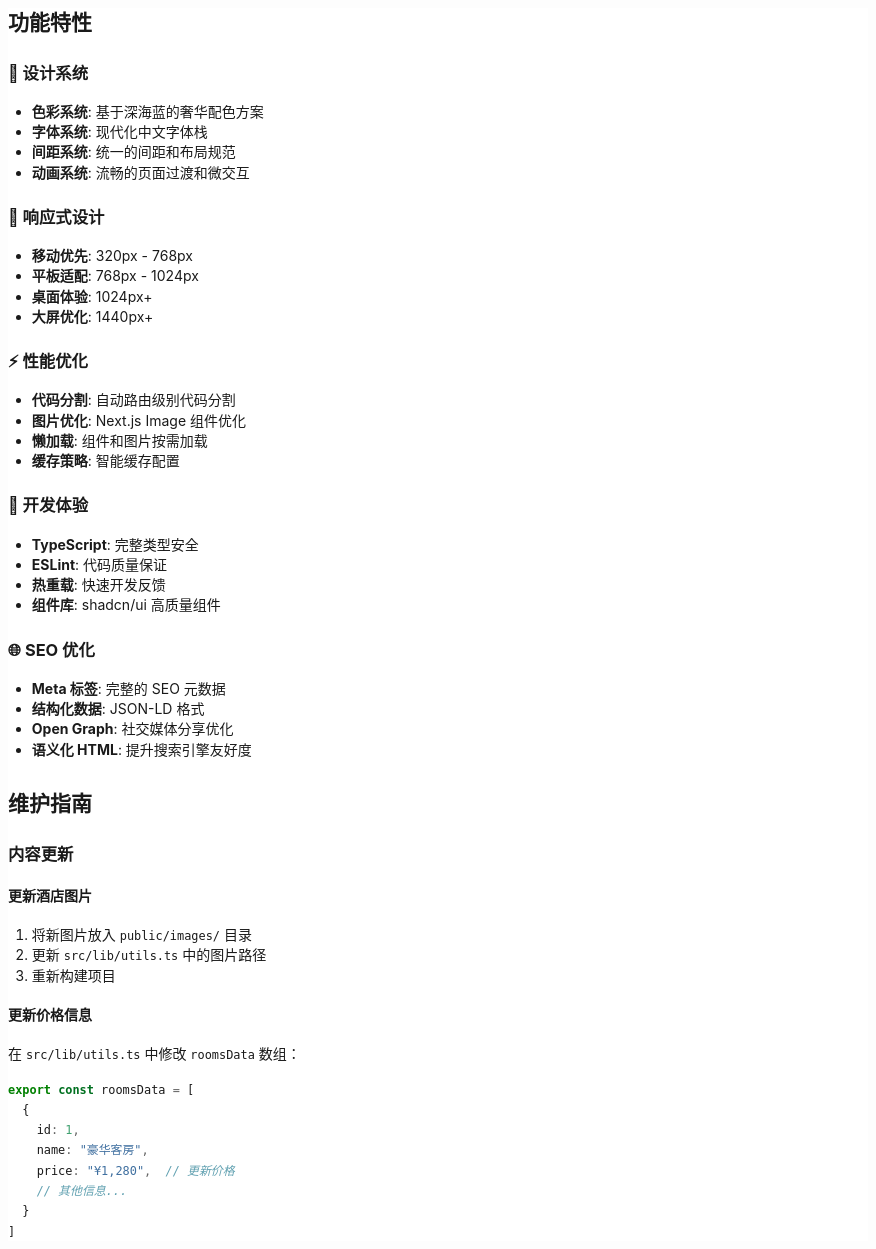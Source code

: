 ## 功能特性

### 🎨 设计系统

- **色彩系统**: 基于深海蓝的奢华配色方案
- **字体系统**: 现代化中文字体栈
- **间距系统**: 统一的间距和布局规范
- **动画系统**: 流畅的页面过渡和微交互

### 📱 响应式设计

- **移动优先**: 320px - 768px
- **平板适配**: 768px - 1024px
- **桌面体验**: 1024px+
- **大屏优化**: 1440px+

### ⚡ 性能优化

- **代码分割**: 自动路由级别代码分割
- **图片优化**: Next.js Image 组件优化
- **懒加载**: 组件和图片按需加载
- **缓存策略**: 智能缓存配置

### 🔧 开发体验

- **TypeScript**: 完整类型安全
- **ESLint**: 代码质量保证
- **热重载**: 快速开发反馈
- **组件库**: shadcn/ui 高质量组件

### 🌐 SEO 优化

- **Meta 标签**: 完整的 SEO 元数据
- **结构化数据**: JSON-LD 格式
- **Open Graph**: 社交媒体分享优化
- **语义化 HTML**: 提升搜索引擎友好度

## 维护指南

### 内容更新

#### 更新酒店图片

1. 将新图片放入 `public/images/` 目录
2. 更新 `src/lib/utils.ts` 中的图片路径
3. 重新构建项目

#### 更新价格信息

在 `src/lib/utils.ts` 中修改 `roomsData` 数组：

```typescript
export const roomsData = [
  {
    id: 1,
    name: "豪华客房",
    price: "¥1,280",  // 更新价格
    // 其他信息...
  }
]
```
